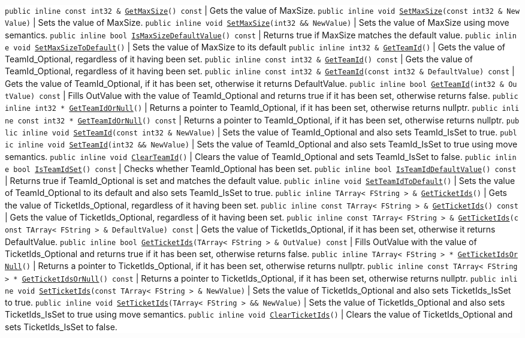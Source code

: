 `public inline const int32 & `[`GetMaxSize`](#structFRHAPI__SessionTeam_1ac3e55cd5b9974d32333044249f5a5eb4)`() const` | Gets the value of MaxSize.
`public inline void `[`SetMaxSize`](#structFRHAPI__SessionTeam_1a4432c4e95637ef5994f113620449210e)`(const int32 & NewValue)` | Sets the value of MaxSize.
`public inline void `[`SetMaxSize`](#structFRHAPI__SessionTeam_1a6716f6291dc06ad50b54cd2f53a45722)`(int32 && NewValue)` | Sets the value of MaxSize using move semantics.
`public inline bool `[`IsMaxSizeDefaultValue`](#structFRHAPI__SessionTeam_1a72083742a8721aff02330441cadd3ffc)`() const` | Returns true if MaxSize matches the default value.
`public inline void `[`SetMaxSizeToDefault`](#structFRHAPI__SessionTeam_1a7f2f5050523291724e4828ee7e2ea124)`()` | Sets the value of MaxSize to its default
`public inline int32 & `[`GetTeamId`](#structFRHAPI__SessionTeam_1a9a7949909ad862adebfec12ae4ef6896)`()` | Gets the value of TeamId_Optional, regardless of it having been set.
`public inline const int32 & `[`GetTeamId`](#structFRHAPI__SessionTeam_1a5d9b91fe988a2a30233ba075f420348b)`() const` | Gets the value of TeamId_Optional, regardless of it having been set.
`public inline const int32 & `[`GetTeamId`](#structFRHAPI__SessionTeam_1a1edf9b38819750f9732907fc5124b0e9)`(const int32 & DefaultValue) const` | Gets the value of TeamId_Optional, if it has been set, otherwise it returns DefaultValue.
`public inline bool `[`GetTeamId`](#structFRHAPI__SessionTeam_1a1598611301d6e329811a267ca9ee0207)`(int32 & OutValue) const` | Fills OutValue with the value of TeamId_Optional and returns true if it has been set, otherwise returns false.
`public inline int32 * `[`GetTeamIdOrNull`](#structFRHAPI__SessionTeam_1a9832f27b26e8e5c4e82393734508b06c)`()` | Returns a pointer to TeamId_Optional, if it has been set, otherwise returns nullptr.
`public inline const int32 * `[`GetTeamIdOrNull`](#structFRHAPI__SessionTeam_1a1036580530c5e393586e29bf7a08a08f)`() const` | Returns a pointer to TeamId_Optional, if it has been set, otherwise returns nullptr.
`public inline void `[`SetTeamId`](#structFRHAPI__SessionTeam_1a326e92326dcbca27b460a38a49272399)`(const int32 & NewValue)` | Sets the value of TeamId_Optional and also sets TeamId_IsSet to true.
`public inline void `[`SetTeamId`](#structFRHAPI__SessionTeam_1a0c57c270ffbf47575c2f0458d19bd295)`(int32 && NewValue)` | Sets the value of TeamId_Optional and also sets TeamId_IsSet to true using move semantics.
`public inline void `[`ClearTeamId`](#structFRHAPI__SessionTeam_1ad51e3f0df9a45dd7997055829e7d6dc9)`()` | Clears the value of TeamId_Optional and sets TeamId_IsSet to false.
`public inline bool `[`IsTeamIdSet`](#structFRHAPI__SessionTeam_1a8cc1362b6e784ecbd314a028d320cab5)`() const` | Checks whether TeamId_Optional has been set.
`public inline bool `[`IsTeamIdDefaultValue`](#structFRHAPI__SessionTeam_1aaa6ae7a43161fbdcbd2e18749910e3f7)`() const` | Returns true if TeamId_Optional is set and matches the default value.
`public inline void `[`SetTeamIdToDefault`](#structFRHAPI__SessionTeam_1a95018efc1589857239b3f7e5f4cb6722)`()` | Sets the value of TeamId_Optional to its default and also sets TeamId_IsSet to true.
`public inline TArray< FString > & `[`GetTicketIds`](#structFRHAPI__SessionTeam_1acfa4fcc34b55c41db8e58c3406cde21b)`()` | Gets the value of TicketIds_Optional, regardless of it having been set.
`public inline const TArray< FString > & `[`GetTicketIds`](#structFRHAPI__SessionTeam_1ae872d3e4822889db5c81d35354b0e87f)`() const` | Gets the value of TicketIds_Optional, regardless of it having been set.
`public inline const TArray< FString > & `[`GetTicketIds`](#structFRHAPI__SessionTeam_1a400c0648491aa6c531e2d3cec6f805c8)`(const TArray< FString > & DefaultValue) const` | Gets the value of TicketIds_Optional, if it has been set, otherwise it returns DefaultValue.
`public inline bool `[`GetTicketIds`](#structFRHAPI__SessionTeam_1a2dd997b1048d613049db695242b4b3e0)`(TArray< FString > & OutValue) const` | Fills OutValue with the value of TicketIds_Optional and returns true if it has been set, otherwise returns false.
`public inline TArray< FString > * `[`GetTicketIdsOrNull`](#structFRHAPI__SessionTeam_1aed45112c37488cc05060746356f347c4)`()` | Returns a pointer to TicketIds_Optional, if it has been set, otherwise returns nullptr.
`public inline const TArray< FString > * `[`GetTicketIdsOrNull`](#structFRHAPI__SessionTeam_1aae3602a92b1a9ac4f438ea55970ec9e0)`() const` | Returns a pointer to TicketIds_Optional, if it has been set, otherwise returns nullptr.
`public inline void `[`SetTicketIds`](#structFRHAPI__SessionTeam_1a63c427ef92e15db544ca7abb26d7b711)`(const TArray< FString > & NewValue)` | Sets the value of TicketIds_Optional and also sets TicketIds_IsSet to true.
`public inline void `[`SetTicketIds`](#structFRHAPI__SessionTeam_1a833d996b772586bfddd38d44fcbb30bd)`(TArray< FString > && NewValue)` | Sets the value of TicketIds_Optional and also sets TicketIds_IsSet to true using move semantics.
`public inline void `[`ClearTicketIds`](#structFRHAPI__SessionTeam_1a9cf26123ef9afeb98d1b6a7f326f01d5)`()` | Clears the value of TicketIds_Optional and sets TicketIds_IsSet to false.